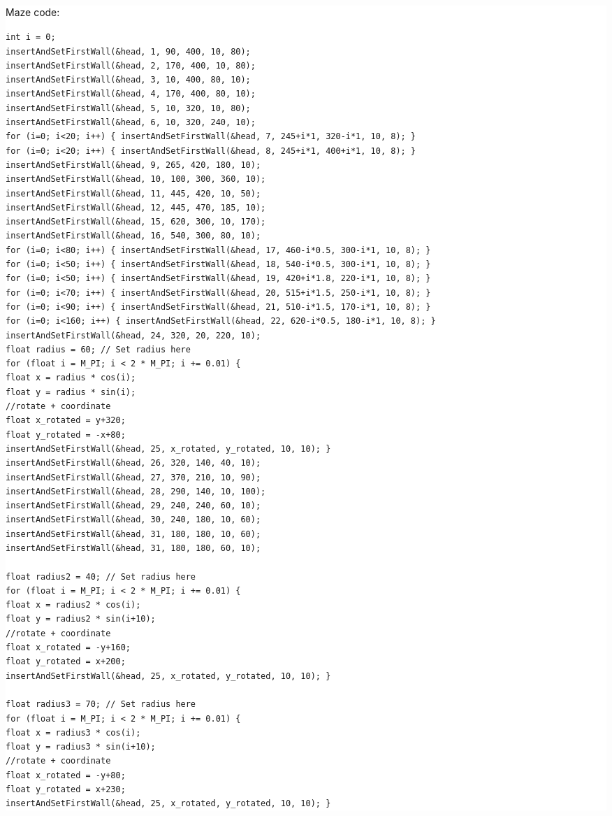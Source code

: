 
Maze code:

    int i = 0;
    insertAndSetFirstWall(&head, 1, 90, 400, 10, 80);
    insertAndSetFirstWall(&head, 2, 170, 400, 10, 80);
    insertAndSetFirstWall(&head, 3, 10, 400, 80, 10);
    insertAndSetFirstWall(&head, 4, 170, 400, 80, 10);
    insertAndSetFirstWall(&head, 5, 10, 320, 10, 80);
    insertAndSetFirstWall(&head, 6, 10, 320, 240, 10);
    for (i=0; i<20; i++) { insertAndSetFirstWall(&head, 7, 245+i*1, 320-i*1, 10, 8); }
    for (i=0; i<20; i++) { insertAndSetFirstWall(&head, 8, 245+i*1, 400+i*1, 10, 8); }
    insertAndSetFirstWall(&head, 9, 265, 420, 180, 10);
    insertAndSetFirstWall(&head, 10, 100, 300, 360, 10);
    insertAndSetFirstWall(&head, 11, 445, 420, 10, 50);
    insertAndSetFirstWall(&head, 12, 445, 470, 185, 10);
    insertAndSetFirstWall(&head, 15, 620, 300, 10, 170);
    insertAndSetFirstWall(&head, 16, 540, 300, 80, 10);
    for (i=0; i<80; i++) { insertAndSetFirstWall(&head, 17, 460-i*0.5, 300-i*1, 10, 8); }
    for (i=0; i<50; i++) { insertAndSetFirstWall(&head, 18, 540-i*0.5, 300-i*1, 10, 8); }
    for (i=0; i<50; i++) { insertAndSetFirstWall(&head, 19, 420+i*1.8, 220-i*1, 10, 8); }
    for (i=0; i<70; i++) { insertAndSetFirstWall(&head, 20, 515+i*1.5, 250-i*1, 10, 8); }
    for (i=0; i<90; i++) { insertAndSetFirstWall(&head, 21, 510-i*1.5, 170-i*1, 10, 8); }
    for (i=0; i<160; i++) { insertAndSetFirstWall(&head, 22, 620-i*0.5, 180-i*1, 10, 8); }
    insertAndSetFirstWall(&head, 24, 320, 20, 220, 10);
    float radius = 60; // Set radius here
    for (float i = M_PI; i < 2 * M_PI; i += 0.01) {
    float x = radius * cos(i);
    float y = radius * sin(i);
    //rotate + coordinate
    float x_rotated = y+320;
    float y_rotated = -x+80;
    insertAndSetFirstWall(&head, 25, x_rotated, y_rotated, 10, 10); }
    insertAndSetFirstWall(&head, 26, 320, 140, 40, 10);
    insertAndSetFirstWall(&head, 27, 370, 210, 10, 90);
    insertAndSetFirstWall(&head, 28, 290, 140, 10, 100);
    insertAndSetFirstWall(&head, 29, 240, 240, 60, 10);
    insertAndSetFirstWall(&head, 30, 240, 180, 10, 60);
    insertAndSetFirstWall(&head, 31, 180, 180, 10, 60);
    insertAndSetFirstWall(&head, 31, 180, 180, 60, 10);

    float radius2 = 40; // Set radius here
    for (float i = M_PI; i < 2 * M_PI; i += 0.01) {
    float x = radius2 * cos(i);
    float y = radius2 * sin(i+10);
    //rotate + coordinate
    float x_rotated = -y+160;
    float y_rotated = x+200;
    insertAndSetFirstWall(&head, 25, x_rotated, y_rotated, 10, 10); }

    float radius3 = 70; // Set radius here
    for (float i = M_PI; i < 2 * M_PI; i += 0.01) {
    float x = radius3 * cos(i);
    float y = radius3 * sin(i+10);
    //rotate + coordinate
    float x_rotated = -y+80;
    float y_rotated = x+230;
    insertAndSetFirstWall(&head, 25, x_rotated, y_rotated, 10, 10); }
